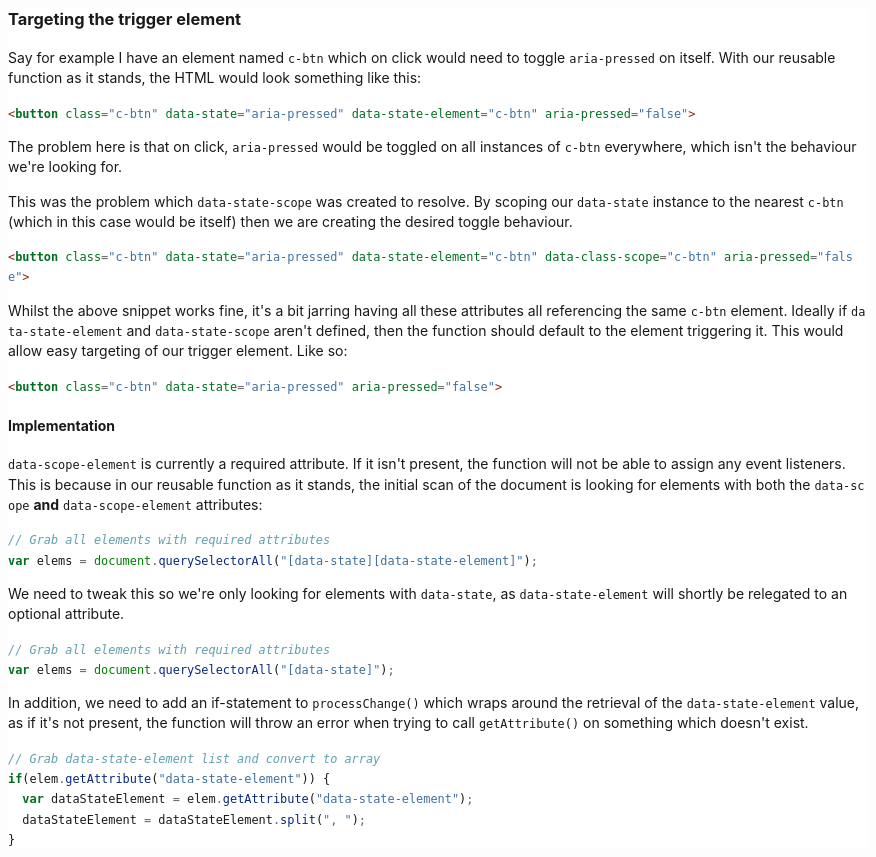 ### Targeting the trigger element
Say for example I have an element named `c-btn` which on click would need to toggle `aria-pressed` on itself. With our reusable function as it stands, the HTML would look something like this:

```html
<button class="c-btn" data-state="aria-pressed" data-state-element="c-btn" aria-pressed="false">
```

The problem here is that on click, `aria-pressed` would be toggled on all instances of `c-btn` everywhere, which isn't the behaviour we're looking for.

This was the problem which `data-state-scope` was created to resolve. By scoping our `data-state` instance to the nearest `c-btn` (which in this case would be itself) then we are creating the desired toggle behaviour.

```html
<button class="c-btn" data-state="aria-pressed" data-state-element="c-btn" data-class-scope="c-btn" aria-pressed="false">
```

Whilst the above snippet works fine, it's a bit jarring having all these attributes all referencing the same `c-btn` element. Ideally if `data-state-element` and `data-state-scope` aren't defined, then the function should default to the element triggering it. This would allow easy targeting of our trigger element. Like so:

```html
<button class="c-btn" data-state="aria-pressed" aria-pressed="false">
```

#### Implementation
`data-scope-element` is currently a required attribute. If it isn't present, the function will not be able to assign any event listeners. This is because in our reusable function as it stands, the initial scan of the document is looking for elements with both the `data-scope` **and** `data-scope-element` attributes:

```javascript
// Grab all elements with required attributes
var elems = document.querySelectorAll("[data-state][data-state-element]");
```

We need to tweak this so we're only looking for elements with `data-state`, as `data-state-element` will shortly be relegated to an optional attribute.

```javascript
// Grab all elements with required attributes
var elems = document.querySelectorAll("[data-state]");
```

In addition, we need to add an if-statement to `processChange()` which wraps around the retrieval of the `data-state-element` value, as if it's not present, the function will throw an error when trying to call `getAttribute()` on something which doesn't exist.

```javascript
// Grab data-state-element list and convert to array
if(elem.getAttribute("data-state-element")) {
  var dataStateElement = elem.getAttribute("data-state-element");
  dataStateElement = dataStateElement.split(", ");
}
```
